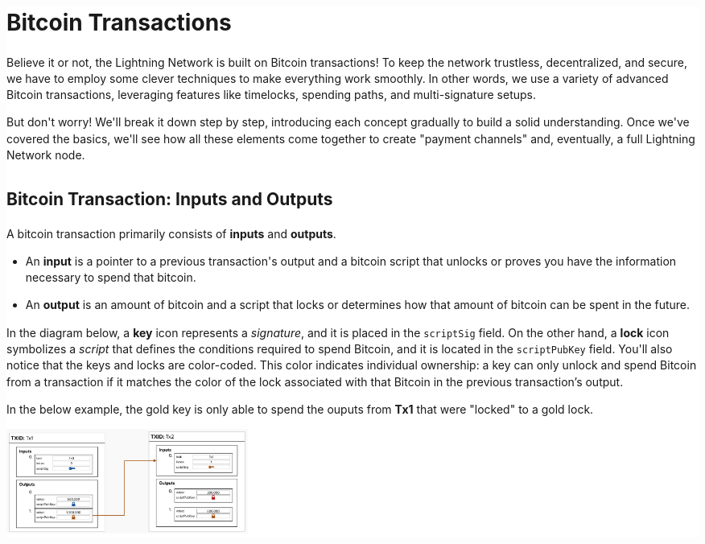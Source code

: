 # Bitcoin Transactions
Believe it or not, the Lightning Network is built on Bitcoin transactions! To keep the network trustless, decentralized, and secure, we have to employ some clever techniques to make everything work smoothly. In other words, we use a variety of advanced Bitcoin transactions, leveraging features like timelocks, spending paths, and multi-signature setups.

But don't worry! We'll break it down step by step, introducing each concept gradually to build a solid understanding. Once we've covered the basics, we'll see how all these elements come together to create "payment channels" and, eventually, a full Lightning Network node.


## Bitcoin Transaction: Inputs and Outputs

A bitcoin transaction primarily consists of **inputs** and **outputs**.

- An **input** is a pointer to a previous transaction's output and a bitcoin script that unlocks or proves you have the information necessary to spend that bitcoin.

- An **output** is an amount of bitcoin and a script that locks or determines how that amount of bitcoin can be spent in the future.

In the diagram below, a **key** icon represents a *signature*, and it is placed in the ```scriptSig``` field. On the other hand, a **lock** icon symbolizes a *script* that defines the conditions required to spend Bitcoin, and it is located in the ```scriptPubKey``` field. You'll also notice that the keys and locks are color-coded. This color indicates individual ownership: a key can only unlock and spend Bitcoin from a transaction if it matches the color of the lock associated with that Bitcoin in the previous transaction’s output.

In the below example, the gold key is only able to spend the ouputs from **Tx1** that were "locked" to a gold lock.

<p align="center" style="width: 50%; max-width: 300px;">
  <img src="./tutorial_images/intro_to_htlc/TxInputReference.png" alt="TxInputReference" width="100%" height="auto">
</p>
